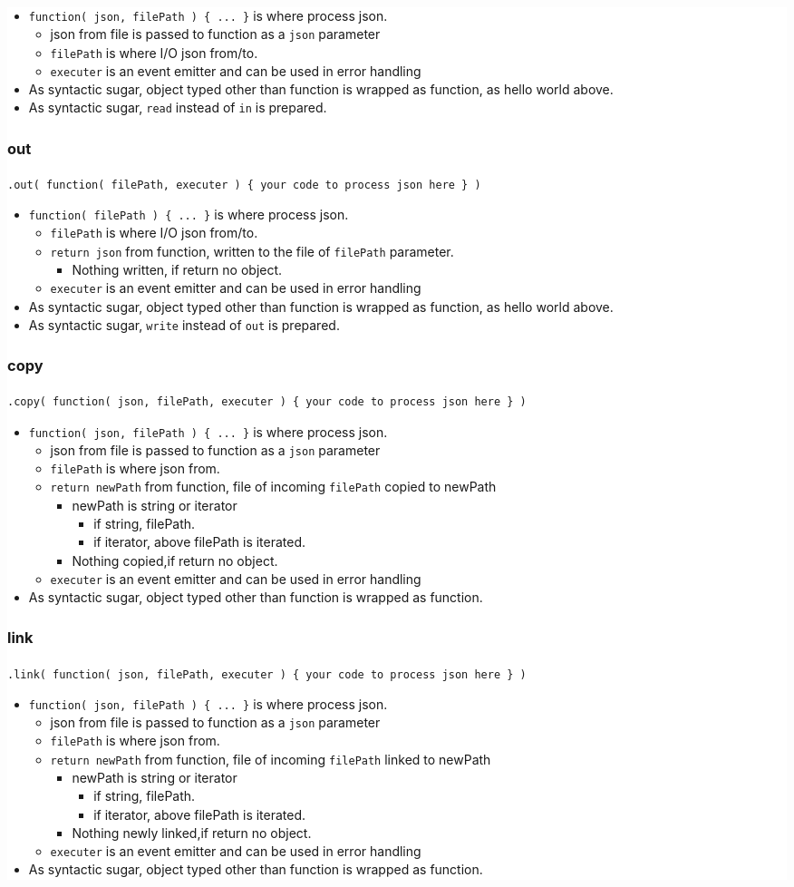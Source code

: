 + `function( json, filePath ) { ... }` is where process json.
    + json from file is passed to function as a `json` parameter
    + `filePath` is where I/O json from/to.
    + `executer` is an event emitter and can be used in error handling
+ As syntactic sugar, object typed other than function is wrapped as function, as hello world above.
+ As syntactic sugar, `read` instead of `in` is prepared.

### out
````
.out( function( filePath, executer ) { your code to process json here } )
````

+ `function( filePath ) { ... }` is where process json.
    + `filePath` is where I/O json from/to.
    + `return json` from function, written to the file of `filePath` parameter.
        + Nothing written, if return no object.
    + `executer` is an event emitter and can be used in error handling
+ As syntactic sugar, object typed other than function is wrapped as function, as hello world above.
+ As syntactic sugar, `write` instead of `out` is prepared.

### copy
````
.copy( function( json, filePath, executer ) { your code to process json here } )
````

+ `function( json, filePath ) { ... }` is where process json.
    + json from file is passed to function as a `json` parameter
    + `filePath` is where json from.
    + `return newPath` from function, file of incoming `filePath` copied to newPath
        + newPath is string or iterator
            + if string, filePath.
            + if iterator, above filePath is iterated.
        + Nothing copied,if return no object.
    + `executer` is an event emitter and can be used in error handling
+ As syntactic sugar, object typed other than function is wrapped as function.

### link
````
.link( function( json, filePath, executer ) { your code to process json here } )
````

+ `function( json, filePath ) { ... }` is where process json.
    + json from file is passed to function as a `json` parameter
    + `filePath` is where json from.
    + `return newPath` from function, file of incoming `filePath` linked to newPath
        + newPath is string or iterator
            + if string, filePath.
            + if iterator, above filePath is iterated.
        + Nothing newly linked,if return no object.
    + `executer` is an event emitter and can be used in error handling
+ As syntactic sugar, object typed other than function is wrapped as function.
